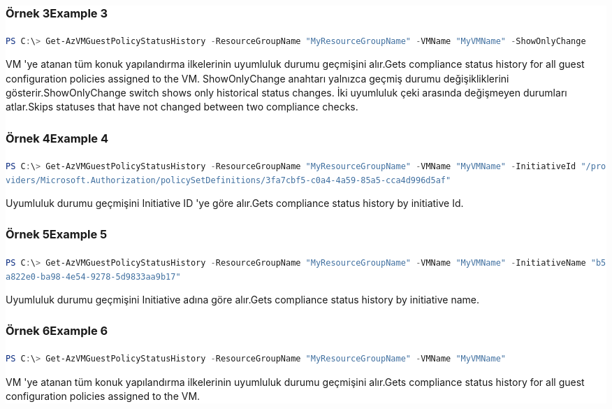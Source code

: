 ### <span data-ttu-id="1fe15-120">Örnek 3</span><span class="sxs-lookup"><span data-stu-id="1fe15-120">Example 3</span></span>
```powershell
PS C:\> Get-AzVMGuestPolicyStatusHistory -ResourceGroupName "MyResourceGroupName" -VMName "MyVMName" -ShowOnlyChange
```

<span data-ttu-id="1fe15-121">VM 'ye atanan tüm konuk yapılandırma ilkelerinin uyumluluk durumu geçmişini alır.</span><span class="sxs-lookup"><span data-stu-id="1fe15-121">Gets compliance status history for all guest configuration policies assigned to the VM.</span></span>
<span data-ttu-id="1fe15-122">ShowOnlyChange anahtarı yalnızca geçmiş durumu değişikliklerini gösterir.</span><span class="sxs-lookup"><span data-stu-id="1fe15-122">ShowOnlyChange switch shows only historical status changes.</span></span>
<span data-ttu-id="1fe15-123">İki uyumluluk çeki arasında değişmeyen durumları atlar.</span><span class="sxs-lookup"><span data-stu-id="1fe15-123">Skips statuses that have not changed between two compliance checks.</span></span>

### <span data-ttu-id="1fe15-124">Örnek 4</span><span class="sxs-lookup"><span data-stu-id="1fe15-124">Example 4</span></span>
```powershell
PS C:\> Get-AzVMGuestPolicyStatusHistory -ResourceGroupName "MyResourceGroupName" -VMName "MyVMName" -InitiativeId "/providers/Microsoft.Authorization/policySetDefinitions/3fa7cbf5-c0a4-4a59-85a5-cca4d996d5af"
```

<span data-ttu-id="1fe15-125">Uyumluluk durumu geçmişini Initiative ID 'ye göre alır.</span><span class="sxs-lookup"><span data-stu-id="1fe15-125">Gets compliance status history by initiative Id.</span></span>

### <span data-ttu-id="1fe15-126">Örnek 5</span><span class="sxs-lookup"><span data-stu-id="1fe15-126">Example 5</span></span>
```powershell
PS C:\> Get-AzVMGuestPolicyStatusHistory -ResourceGroupName "MyResourceGroupName" -VMName "MyVMName" -InitiativeName "b5a822e0-ba98-4e54-9278-5d9833aa9b17"
```

<span data-ttu-id="1fe15-127">Uyumluluk durumu geçmişini Initiative adına göre alır.</span><span class="sxs-lookup"><span data-stu-id="1fe15-127">Gets compliance status history by initiative name.</span></span>

### <span data-ttu-id="1fe15-128">Örnek 6</span><span class="sxs-lookup"><span data-stu-id="1fe15-128">Example 6</span></span>
```powershell
PS C:\> Get-AzVMGuestPolicyStatusHistory -ResourceGroupName "MyResourceGroupName" -VMName "MyVMName"
```
<span data-ttu-id="1fe15-129">VM 'ye atanan tüm konuk yapılandırma ilkelerinin uyumluluk durumu geçmişini alır.</span><span class="sxs-lookup"><span data-stu-id="1fe15-129">Gets compliance status history for all guest configuration policies assigned to the VM.</span></span>
